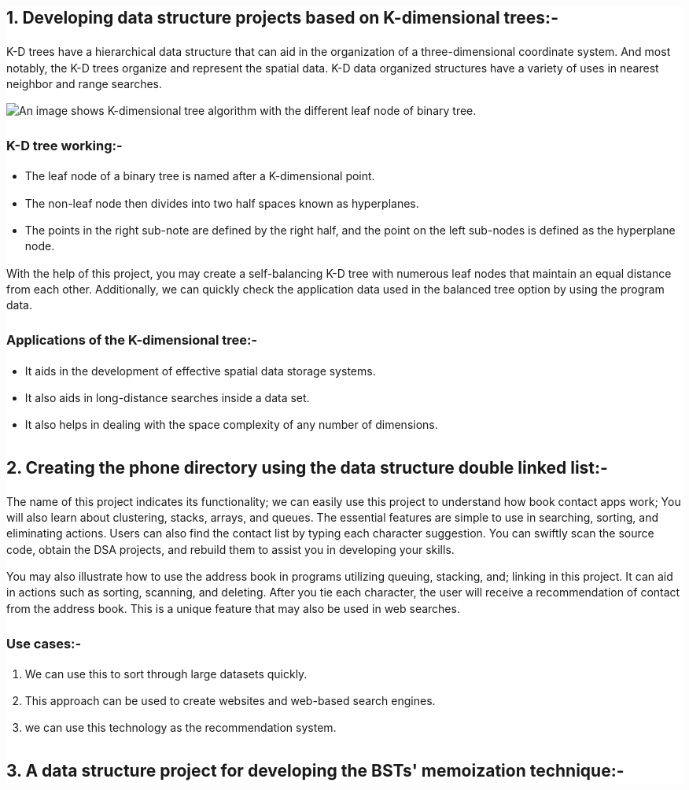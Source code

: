 ## 1. Developing data structure projects based on K-dimensional trees:-  

K-D trees have a hierarchical data structure that can aid in the organization of a three-dimensional coordinate system. And most notably, the K-D trees organize and represent the spatial data. K-D data organized structures have a variety of uses in nearest neighbor and range searches.

<Image src="https://learnbay-wb.s3.ap-south-1.amazonaws.com/main-blog/blog/t5d-3.jpg" style="width:100%" class="img" alt="An image shows K-dimensional tree algorithm with the different leaf node of binary tree."/>

### K-D tree working:-  

-  The leaf node of a binary tree is named after a K-dimensional point.

-  The non-leaf node then divides into two half spaces known as hyperplanes.

-  The points in the right sub-note are defined by the right half, and the point on the left sub-nodes is defined as the hyperplane node.

With the help of this project, you may create a self-balancing K-D tree with numerous leaf nodes that maintain an equal distance from each other. Additionally, we can quickly check the application data used in the balanced tree option by using the program data.

### Applications of the K-dimensional tree:-  

-  It aids in the development of effective spatial data storage systems.

-  It also aids in long-distance searches inside a data set.

-  It also helps in dealing with the space complexity of any number of dimensions.

## 2. Creating the phone directory using the data structure double linked list:-

The name of this project indicates its functionality; we can easily use this project to understand how book contact apps work; You will also learn about clustering, stacks, arrays, and queues. The essential features are simple to use in searching, sorting, and eliminating actions. Users can also find the contact list by typing each character suggestion. You can swiftly scan the source code, obtain the DSA projects, and rebuild them to assist you in developing your skills.

You may also illustrate how to use the address book in programs utilizing queuing, stacking, and; linking in this project. It can aid in actions such as sorting, scanning, and deleting. After you tie each character, the user will receive a recommendation of contact from the address book. This is a unique feature that may also be used in web searches.

### Use cases:-       

1. We can use this to sort through large datasets quickly.

2. This approach can be used to create websites and web-based search engines.

3. we can use this technology as the recommendation system.

## 3. A data structure project for developing the BSTs' memoization technique:-  
